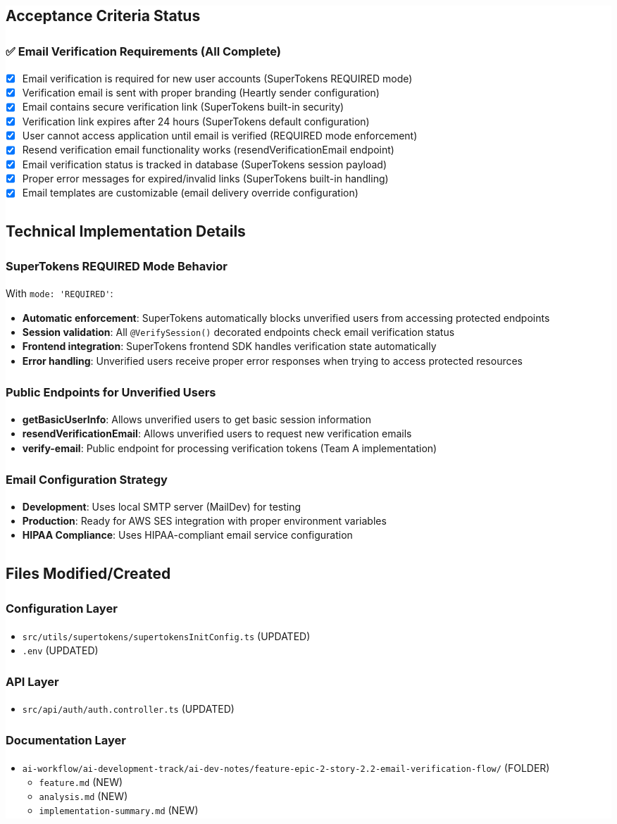 ## Acceptance Criteria Status

### ✅ Email Verification Requirements (All Complete)
- [x] Email verification is required for new user accounts (SuperTokens REQUIRED mode)
- [x] Verification email is sent with proper branding (Heartly sender configuration)
- [x] Email contains secure verification link (SuperTokens built-in security)
- [x] Verification link expires after 24 hours (SuperTokens default configuration)
- [x] User cannot access application until email is verified (REQUIRED mode enforcement)
- [x] Resend verification email functionality works (resendVerificationEmail endpoint)
- [x] Email verification status is tracked in database (SuperTokens session payload)
- [x] Proper error messages for expired/invalid links (SuperTokens built-in handling)
- [x] Email templates are customizable (email delivery override configuration)

## Technical Implementation Details

### SuperTokens REQUIRED Mode Behavior
With `mode: 'REQUIRED'`:
- **Automatic enforcement**: SuperTokens automatically blocks unverified users from accessing protected endpoints
- **Session validation**: All `@VerifySession()` decorated endpoints check email verification status
- **Frontend integration**: SuperTokens frontend SDK handles verification state automatically
- **Error handling**: Unverified users receive proper error responses when trying to access protected resources

### Public Endpoints for Unverified Users
- **getBasicUserInfo**: Allows unverified users to get basic session information
- **resendVerificationEmail**: Allows unverified users to request new verification emails
- **verify-email**: Public endpoint for processing verification tokens (Team A implementation)

### Email Configuration Strategy
- **Development**: Uses local SMTP server (MailDev) for testing
- **Production**: Ready for AWS SES integration with proper environment variables
- **HIPAA Compliance**: Uses HIPAA-compliant email service configuration

## Files Modified/Created

### Configuration Layer
- `src/utils/supertokens/supertokensInitConfig.ts` (UPDATED)
- `.env` (UPDATED)

### API Layer
- `src/api/auth/auth.controller.ts` (UPDATED)

### Documentation Layer
- `ai-workflow/ai-development-track/ai-dev-notes/feature-epic-2-story-2.2-email-verification-flow/` (FOLDER)
  - `feature.md` (NEW)
  - `analysis.md` (NEW)
  - `implementation-summary.md` (NEW)

